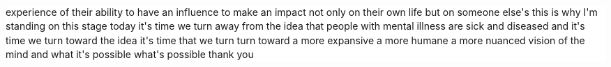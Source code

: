 experience of their ability to have an
influence to make an impact not only on
their own life but on someone else&#39;s
this is why I&#39;m standing on this stage
today it&#39;s time we turn away from the
idea that people with mental illness are
sick and diseased and it&#39;s time we turn
toward the idea it&#39;s time that we turn
turn toward a more expansive a more
humane a more nuanced vision of the mind
and what it&#39;s possible what&#39;s possible
thank you
